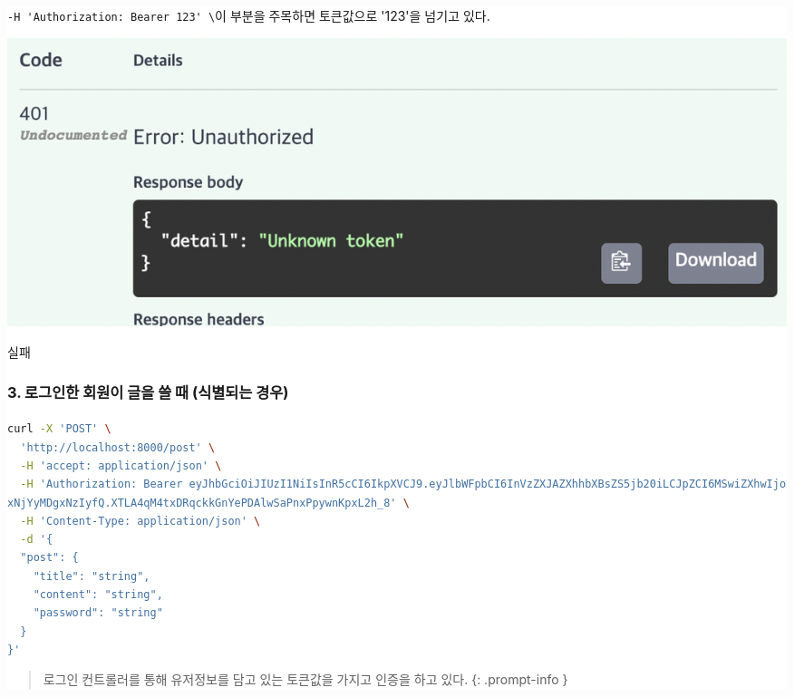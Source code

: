 `-H 'Authorization: Bearer 123' \`이 부분을 주목하면 토큰값으로 '123'을 넘기고 있다. 

![](/assets/img/zinsap/member_non_header.png)

실패

### 3. 로그인한 회원이 글을 쓸 때 (식별되는 경우)

```bash
curl -X 'POST' \
  'http://localhost:8000/post' \
  -H 'accept: application/json' \
  -H 'Authorization: Bearer eyJhbGciOiJIUzI1NiIsInR5cCI6IkpXVCJ9.eyJlbWFpbCI6InVzZXJAZXhhbXBsZS5jb20iLCJpZCI6MSwiZXhwIjoxNjYyMDgxNzIyfQ.XTLA4qM4txDRqckkGnYePDAlwSaPnxPpywnKpxL2h_8' \
  -H 'Content-Type: application/json' \
  -d '{
  "post": {
    "title": "string",
    "content": "string",
    "password": "string"
  }
}'
```

> 로그인 컨트롤러를 통해 유저정보를 담고 있는 토큰값을 가지고 인증을 하고 있다.
{: .prompt-info }
